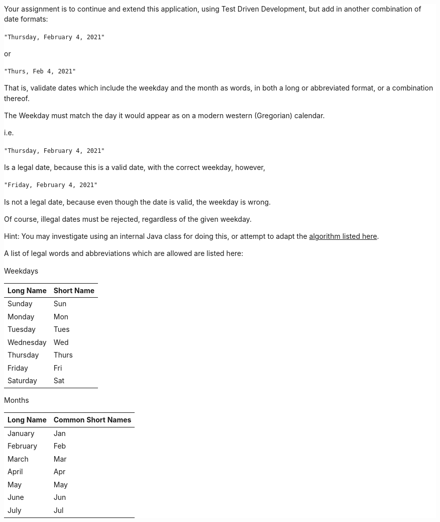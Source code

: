 Your assignment is to continue and extend this application, using Test Driven Development, but add in another combination of date formats:

```
"Thursday, February 4, 2021"
```

or

```
"Thurs, Feb 4, 2021"
```

That is, validate dates which include the weekday and the month as words, in both a long or abbreviated format, or a combination thereof.

The Weekday must match the day it would appear as on a modern western (Gregorian) calendar.

i.e. 

```
"Thursday, February 4, 2021"
```

Is a legal date, because this is a valid date, with the correct weekday, however, 

```
"Friday, February 4, 2021"
```

Is not a legal date, because even though the date is valid, the weekday is wrong.

Of course, illegal dates must be rejected, regardless of the given weekday.

Hint: You may investigate using an internal Java class for doing this, or attempt to adapt the [algorithm listed here](https://cs.uwaterloo.ca/~alopez-o/math-faq/node73.html).

A list of legal words and abbreviations which are allowed are listed here:

Weekdays

|Long Name   |Short Name   |
|---|---|
|Sunday   |Sun   |
|Monday   |Mon   |
|Tuesday   |Tues   |
|Wednesday   |Wed   |
|Thursday   |Thurs   |
|Friday   |Fri   |
|Saturday   |Sat   |


Months

|Long Name   |Common Short Names   |
|---|---|
|January   |Jan   |
|February   |Feb   |
|March   |Mar   |
|April   |Apr   |
|May   |May   |
|June   |Jun   |
|July   |Jul   |